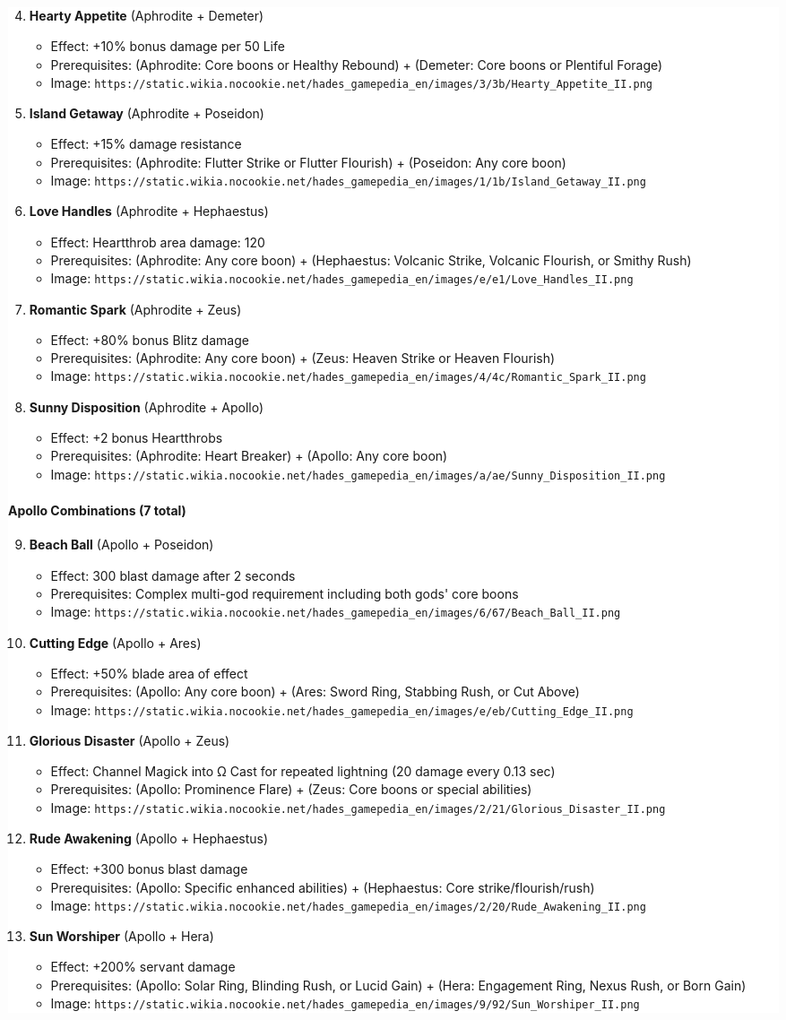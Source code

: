 4. **Hearty Appetite** (Aphrodite + Demeter)
   - Effect: +10% bonus damage per 50 Life
   - Prerequisites: (Aphrodite: Core boons or Healthy Rebound) + (Demeter: Core boons or Plentiful Forage)
   - Image: `https://static.wikia.nocookie.net/hades_gamepedia_en/images/3/3b/Hearty_Appetite_II.png`

5. **Island Getaway** (Aphrodite + Poseidon)
   - Effect: +15% damage resistance  
   - Prerequisites: (Aphrodite: Flutter Strike or Flutter Flourish) + (Poseidon: Any core boon)
   - Image: `https://static.wikia.nocookie.net/hades_gamepedia_en/images/1/1b/Island_Getaway_II.png`

6. **Love Handles** (Aphrodite + Hephaestus)
   - Effect: Heartthrob area damage: 120
   - Prerequisites: (Aphrodite: Any core boon) + (Hephaestus: Volcanic Strike, Volcanic Flourish, or Smithy Rush)
   - Image: `https://static.wikia.nocookie.net/hades_gamepedia_en/images/e/e1/Love_Handles_II.png`

7. **Romantic Spark** (Aphrodite + Zeus)
   - Effect: +80% bonus Blitz damage
   - Prerequisites: (Aphrodite: Any core boon) + (Zeus: Heaven Strike or Heaven Flourish)
   - Image: `https://static.wikia.nocookie.net/hades_gamepedia_en/images/4/4c/Romantic_Spark_II.png`

8. **Sunny Disposition** (Aphrodite + Apollo)
   - Effect: +2 bonus Heartthrobs
   - Prerequisites: (Aphrodite: Heart Breaker) + (Apollo: Any core boon)
   - Image: `https://static.wikia.nocookie.net/hades_gamepedia_en/images/a/ae/Sunny_Disposition_II.png`

#### Apollo Combinations (7 total)

9. **Beach Ball** (Apollo + Poseidon)
   - Effect: 300 blast damage after 2 seconds
   - Prerequisites: Complex multi-god requirement including both gods' core boons
   - Image: `https://static.wikia.nocookie.net/hades_gamepedia_en/images/6/67/Beach_Ball_II.png`

10. **Cutting Edge** (Apollo + Ares)
    - Effect: +50% blade area of effect
    - Prerequisites: (Apollo: Any core boon) + (Ares: Sword Ring, Stabbing Rush, or Cut Above)
    - Image: `https://static.wikia.nocookie.net/hades_gamepedia_en/images/e/eb/Cutting_Edge_II.png`

11. **Glorious Disaster** (Apollo + Zeus)
    - Effect: Channel Magick into Ω Cast for repeated lightning (20 damage every 0.13 sec)
    - Prerequisites: (Apollo: Prominence Flare) + (Zeus: Core boons or special abilities)
    - Image: `https://static.wikia.nocookie.net/hades_gamepedia_en/images/2/21/Glorious_Disaster_II.png`

12. **Rude Awakening** (Apollo + Hephaestus)
    - Effect: +300 bonus blast damage
    - Prerequisites: (Apollo: Specific enhanced abilities) + (Hephaestus: Core strike/flourish/rush)
    - Image: `https://static.wikia.nocookie.net/hades_gamepedia_en/images/2/20/Rude_Awakening_II.png`

13. **Sun Worshiper** (Apollo + Hera)
    - Effect: +200% servant damage
    - Prerequisites: (Apollo: Solar Ring, Blinding Rush, or Lucid Gain) + (Hera: Engagement Ring, Nexus Rush, or Born Gain)
    - Image: `https://static.wikia.nocookie.net/hades_gamepedia_en/images/9/92/Sun_Worshiper_II.png`
